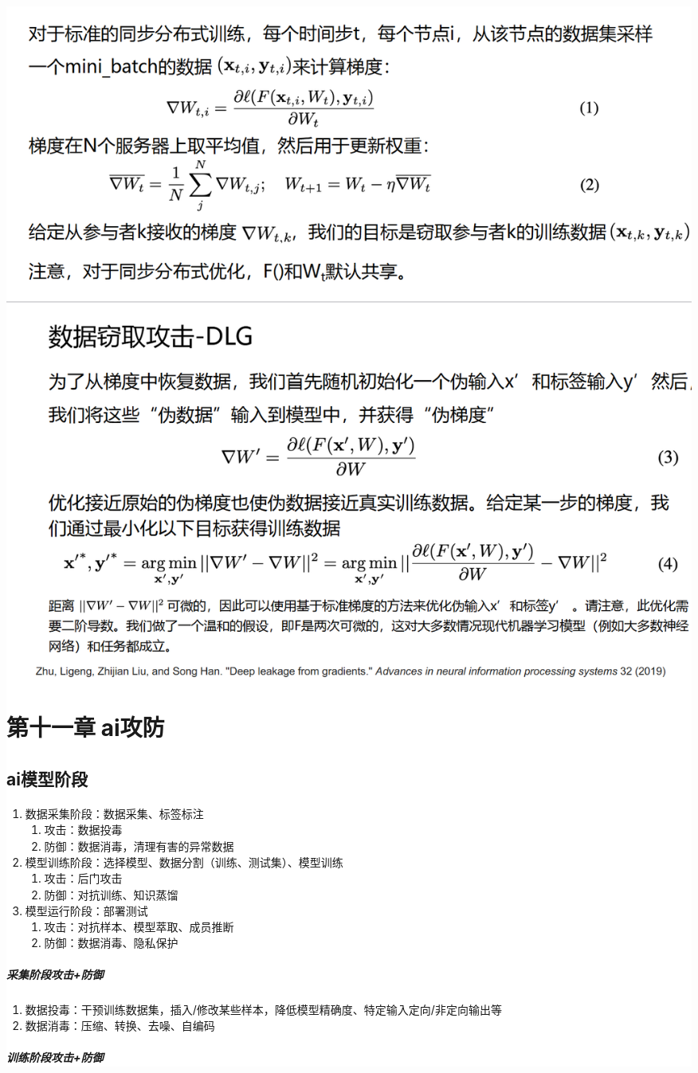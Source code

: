 ![alt text](image-137.png)
![alt text](image-138.png)
# 第十一章 ai攻防
## **ai模型阶段**
1. 数据采集阶段：数据采集、标签标注
    1. 攻击：数据投毒
    2. 防御：数据消毒，清理有害的异常数据
2. 模型训练阶段：选择模型、数据分割（训练、测试集）、模型训练
    1. 攻击：后门攻击
    2. 防御：对抗训练、知识蒸馏
3. 模型运行阶段：部署测试
    1. 攻击：对抗样本、模型萃取、成员推断
    2. 防御：数据消毒、隐私保护
##### 采集阶段攻击+防御
1. 数据投毒：干预训练数据集，插入/修改某些样本，降低模型精确度、特定输入定向/非定向输出等
2. 数据消毒：压缩、转换、去噪、自编码
##### 训练阶段攻击+防御